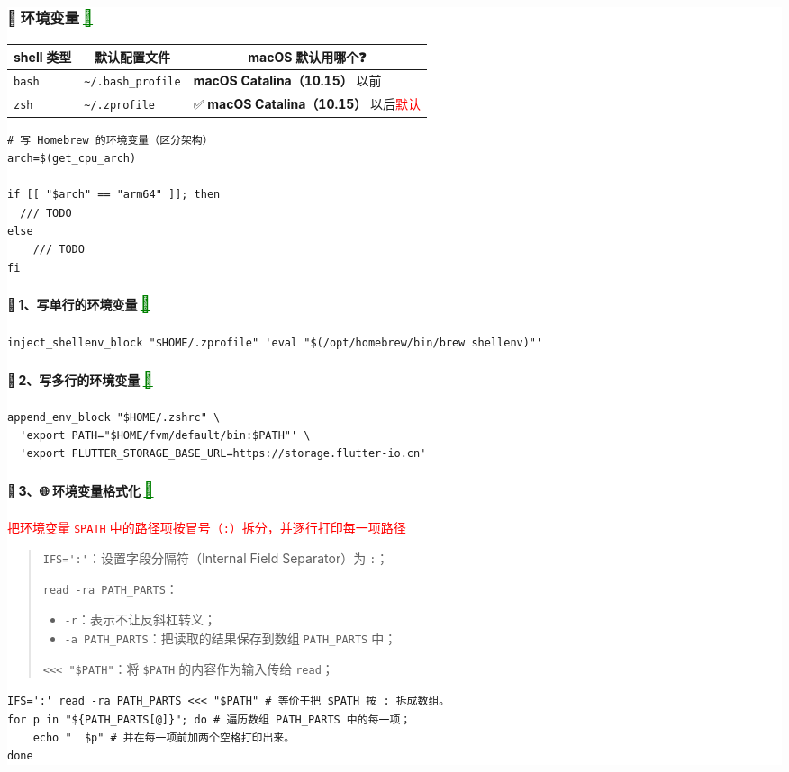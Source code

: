 ### 🎯 环境变量 <a href="#目的" style="font-size:17px; color:green;"><b>🔼</b></a>

| shell 类型 | 默认配置文件      | macOS 默认用哪个❓                                            |
| ---------- | ----------------- | ------------------------------------------------------------ |
| `bash`     | `~/.bash_profile` | **macOS Catalina（10.15）** 以前                             |
| `zsh`      | `~/.zprofile`     | ✅ **macOS Catalina（10.15）** 以后<font color=red>默认</font> |

```shell
# 写 Homebrew 的环境变量（区分架构）
arch=$(get_cpu_arch)

if [[ "$arch" == "arm64" ]]; then
  /// TODO
else
	/// TODO
fi
```

#### 🎯 1、写单行的环境变量 <a href="#目的" style="font-size:17px; color:green;"><b>🔼</b></a>

```shell
inject_shellenv_block "$HOME/.zprofile" 'eval "$(/opt/homebrew/bin/brew shellenv)"'
```

#### 🎯 2、写多行的环境变量 <a href="#目的" style="font-size:17px; color:green;"><b>🔼</b></a>

```shell
append_env_block "$HOME/.zshrc" \
  'export PATH="$HOME/fvm/default/bin:$PATH"' \
  'export FLUTTER_STORAGE_BASE_URL=https://storage.flutter-io.cn'
```

#### 🎯 3、🌐 环境变量格式化 <a href="#目的" style="font-size:17px; color:green;"><b>🔼</b></a>

<font color=red>把环境变量 `$PATH` 中的路径项按冒号（`:`）拆分，并逐行打印每一项路径</font>

> `IFS=':'`：设置字段分隔符（Internal Field Separator）为 `:`；
>
> `read -ra PATH_PARTS`：
>
> - `-r`：表示不让反斜杠转义；
> - `-a PATH_PARTS`：把读取的结果保存到数组 `PATH_PARTS` 中；
>
> `<<< "$PATH"`：将 `$PATH` 的内容作为输入传给 `read`；

```shell
IFS=':' read -ra PATH_PARTS <<< "$PATH" # 等价于把 $PATH 按 : 拆成数组。
for p in "${PATH_PARTS[@]}"; do # 遍历数组 PATH_PARTS 中的每一项；
    echo "  $p" # 并在每一项前加两个空格打印出来。
done
```
